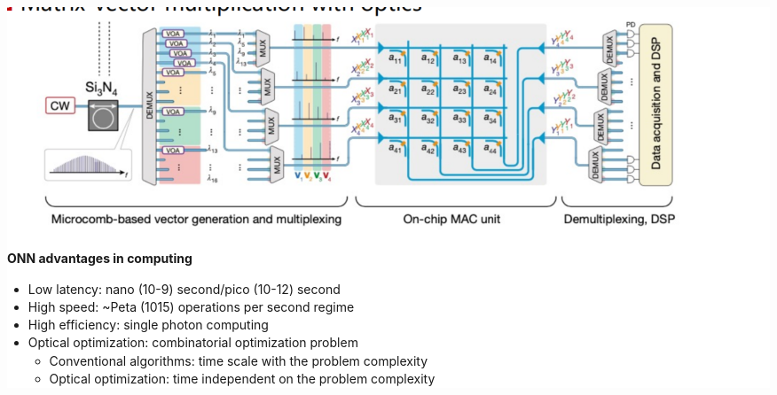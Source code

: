 ![image-20240114201105338](.\asset\ONN_pipeline.png)



**ONN advantages in computing**

* Low latency: nano (10-9) second/pico (10-12) second
* High speed: ~Peta (1015) operations per second regime
* High efficiency: single photon computing
* Optical optimization: combinatorial optimization problem
  * Conventional algorithms: time scale with the problem complexity
  * Optical optimization: time independent on the problem complexity


